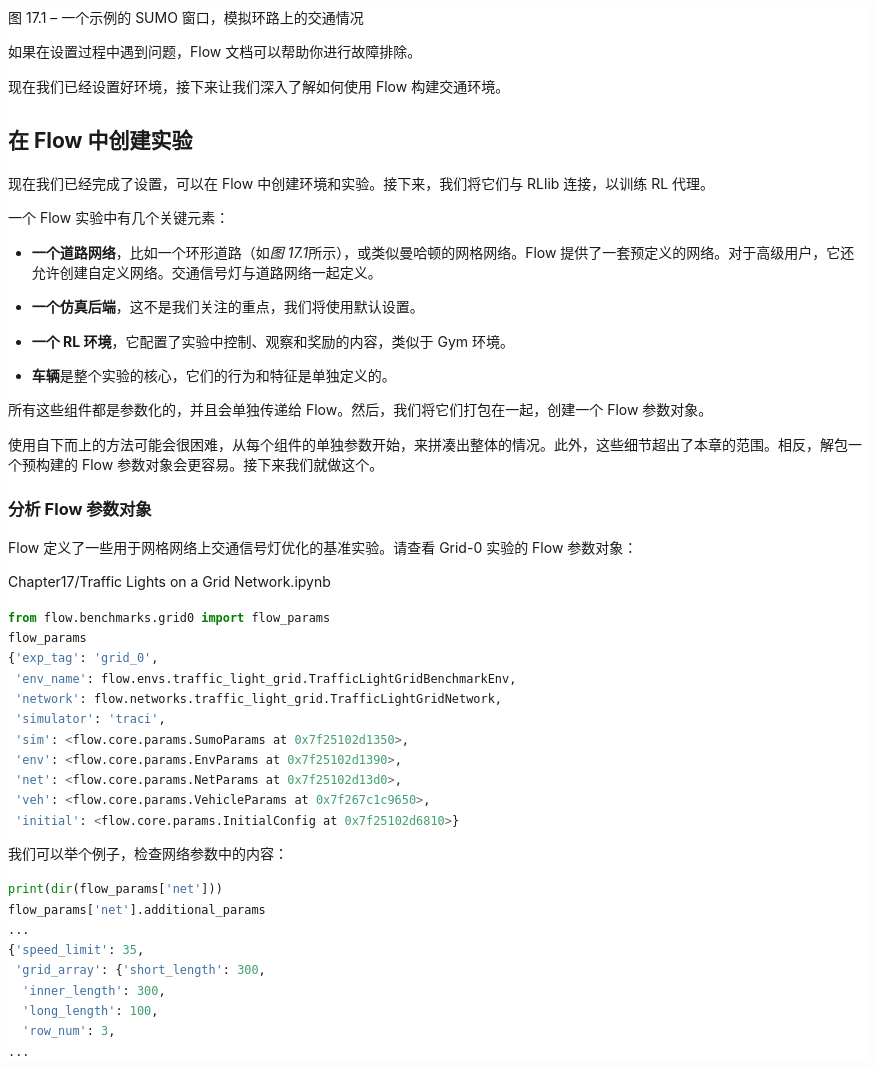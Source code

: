 图 17.1 – 一个示例的 SUMO 窗口，模拟环路上的交通情况

如果在设置过程中遇到问题，Flow 文档可以帮助你进行故障排除。

现在我们已经设置好环境，接下来让我们深入了解如何使用 Flow 构建交通环境。

## 在 Flow 中创建实验

现在我们已经完成了设置，可以在 Flow 中创建环境和实验。接下来，我们将它们与 RLlib 连接，以训练 RL 代理。

一个 Flow 实验中有几个关键元素：

+   **一个道路网络**，比如一个环形道路（如*图 17.1*所示），或类似曼哈顿的网格网络。Flow 提供了一套预定义的网络。对于高级用户，它还允许创建自定义网络。交通信号灯与道路网络一起定义。

+   **一个仿真后端**，这不是我们关注的重点，我们将使用默认设置。

+   **一个 RL 环境**，它配置了实验中控制、观察和奖励的内容，类似于 Gym 环境。

+   **车辆**是整个实验的核心，它们的行为和特征是单独定义的。

所有这些组件都是参数化的，并且会单独传递给 Flow。然后，我们将它们打包在一起，创建一个 Flow 参数对象。

使用自下而上的方法可能会很困难，从每个组件的单独参数开始，来拼凑出整体的情况。此外，这些细节超出了本章的范围。相反，解包一个预构建的 Flow 参数对象会更容易。接下来我们就做这个。

### 分析 Flow 参数对象

Flow 定义了一些用于网格网络上交通信号灯优化的基准实验。请查看 Grid-0 实验的 Flow 参数对象：

Chapter17/Traffic Lights on a Grid Network.ipynb

```py
from flow.benchmarks.grid0 import flow_params
flow_params
{'exp_tag': 'grid_0',
 'env_name': flow.envs.traffic_light_grid.TrafficLightGridBenchmarkEnv,
 'network': flow.networks.traffic_light_grid.TrafficLightGridNetwork,
 'simulator': 'traci',
 'sim': <flow.core.params.SumoParams at 0x7f25102d1350>,
 'env': <flow.core.params.EnvParams at 0x7f25102d1390>,
 'net': <flow.core.params.NetParams at 0x7f25102d13d0>,
 'veh': <flow.core.params.VehicleParams at 0x7f267c1c9650>,
 'initial': <flow.core.params.InitialConfig at 0x7f25102d6810>}
```

我们可以举个例子，检查网络参数中的内容：

```py
print(dir(flow_params['net']))
flow_params['net'].additional_params
...
{'speed_limit': 35,
 'grid_array': {'short_length': 300,
  'inner_length': 300,
  'long_length': 100,
  'row_num': 3,
...
```
